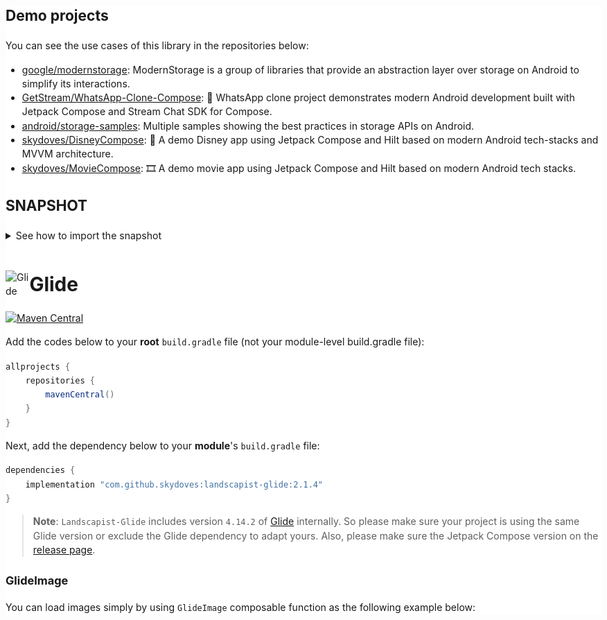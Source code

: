 ## Demo projects
You can see the use cases of this library in the repositories below:
- [google/modernstorage](https://github.com/google/modernstorage/tree/e62cda539ca75884dd49df3bcf8629751f0a91e6/sample): ModernStorage is a group of libraries that provide an abstraction layer over storage on Android to simplify its interactions.
- [GetStream/WhatsApp-Clone-Compose](https://github.com/getStream/whatsApp-clone-compose): 📱 WhatsApp clone project demonstrates modern Android development built with Jetpack Compose and Stream Chat SDK for Compose.
- [android/storage-samples](https://github.com/android/storage-samples/tree/main/ScopedStorage): Multiple samples showing the best practices in storage APIs on Android.
- [skydoves/DisneyCompose](https://github.com/skydoves/disneycompose): 🧸 A demo Disney app using Jetpack Compose and Hilt based on modern Android tech-stacks and MVVM architecture.
- [skydoves/MovieCompose](https://github.com/skydoves/MovieCompose): 🎞 A demo movie app using Jetpack Compose and Hilt based on modern Android tech stacks. <br>

## SNAPSHOT

<details><summary>See how to import the snapshot</summary></details>

<div class="header">
  <a href="https://github.com/bumptech/glide" target="_blank"> <img src="https://user-images.githubusercontent.com/24237865/95545537-1bc15200-0a39-11eb-883d-644f564da5d3.png" align="left" width="4%" alt="Glide" /></a>
  <h1>Glide</h1>
</div>

[![Maven Central](https://img.shields.io/maven-central/v/com.github.skydoves/landscapist.svg?label=Maven%20Central)](https://search.maven.org/search?q=landscapist)<br>

Add the codes below to your **root** `build.gradle` file (not your module-level build.gradle file):
```gradle
allprojects {
    repositories {
        mavenCentral()
    }
}
```

Next, add the dependency below to your **module**'s `build.gradle` file:
```gradle
dependencies {
    implementation "com.github.skydoves:landscapist-glide:2.1.4"
}
```

> **Note**: `Landscapist-Glide` includes version `4.14.2` of [Glide](https://github.com/bumptech/glide) internally. So please make sure your project is using the same Glide version or exclude the Glide dependency to adapt yours. Also, please make sure the Jetpack Compose version on the [release page](https://github.com/skydoves/Landscapist/releases).

### GlideImage
You can load images simply by using `GlideImage` composable function as the following example below:

